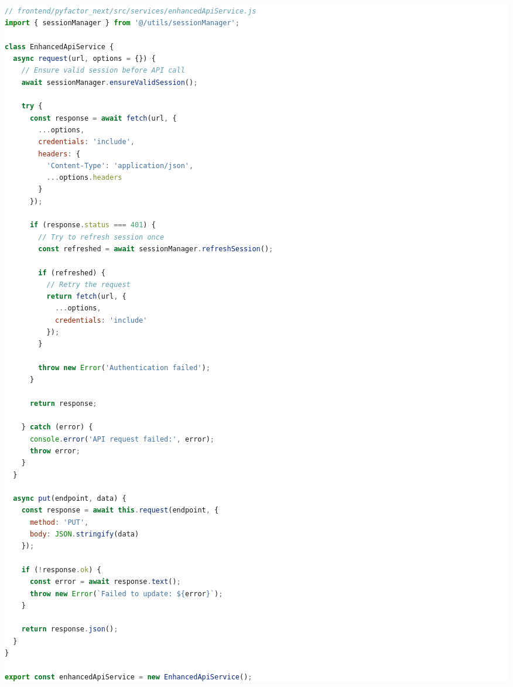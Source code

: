 ```javascript
// frontend/pyfactor_next/src/services/enhancedApiService.js
import { sessionManager } from '@/utils/sessionManager';

class EnhancedApiService {
  async request(url, options = {}) {
    // Ensure valid session before API call
    await sessionManager.ensureValidSession();
    
    try {
      const response = await fetch(url, {
        ...options,
        credentials: 'include',
        headers: {
          'Content-Type': 'application/json',
          ...options.headers
        }
      });
      
      if (response.status === 401) {
        // Try to refresh session once
        const refreshed = await sessionManager.refreshSession();
        
        if (refreshed) {
          // Retry the request
          return fetch(url, {
            ...options,
            credentials: 'include'
          });
        }
        
        throw new Error('Authentication failed');
      }
      
      return response;
      
    } catch (error) {
      console.error('API request failed:', error);
      throw error;
    }
  }
  
  async put(endpoint, data) {
    const response = await this.request(endpoint, {
      method: 'PUT',
      body: JSON.stringify(data)
    });
    
    if (!response.ok) {
      const error = await response.text();
      throw new Error(`Failed to update: ${error}`);
    }
    
    return response.json();
  }
}

export const enhancedApiService = new EnhancedApiService();
```
